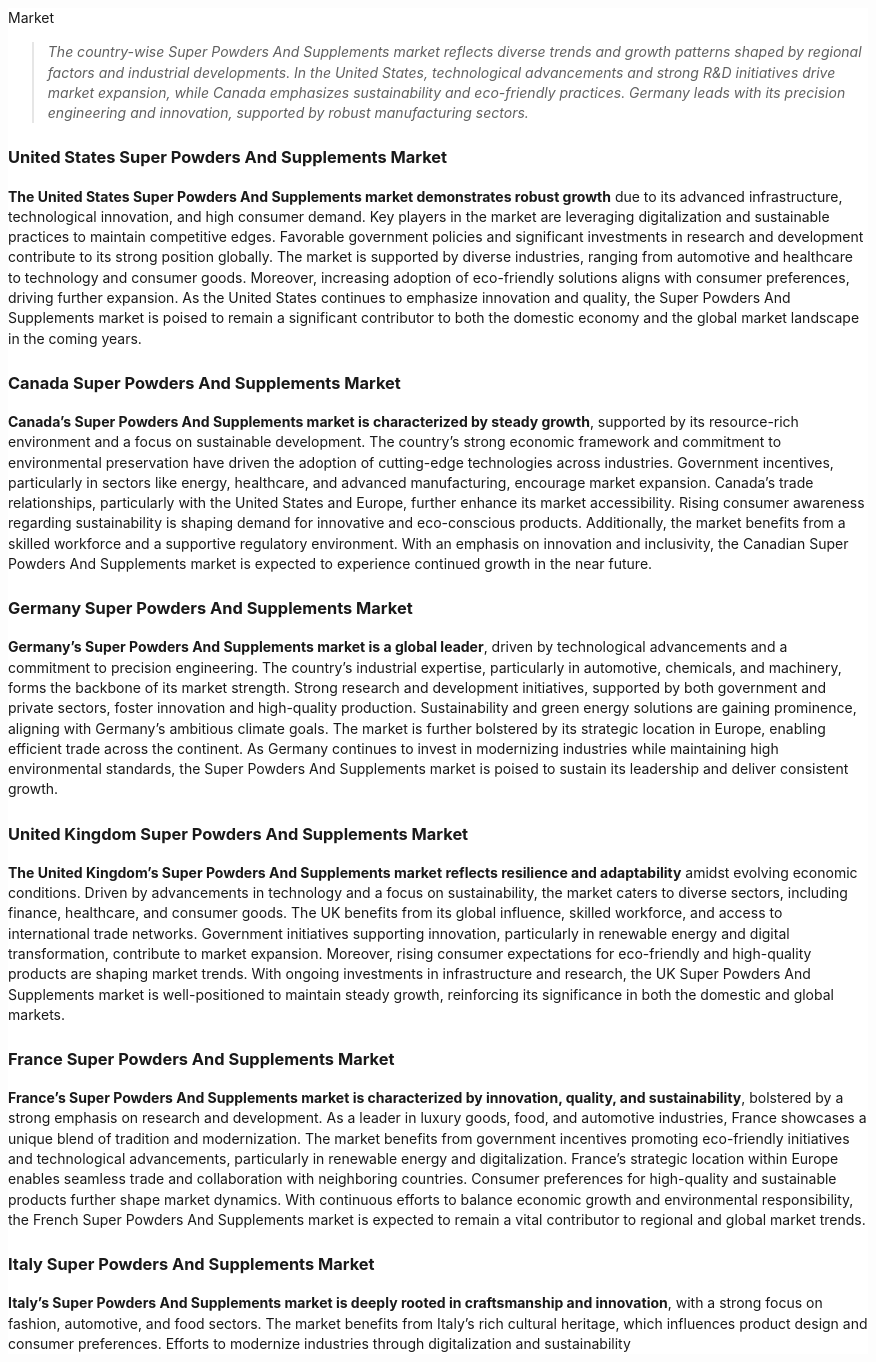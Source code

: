 Market<br /></span></h1><blockquote><p><em><span class="">The country-wise Super Powders And Supplements market reflects diverse trends and growth patterns shaped by regional factors and industrial developments. In the United States, technological advancements and strong R&amp;D initiatives drive market expansion, while Canada emphasizes sustainability and eco-friendly practices. Germany leads with its precision engineering and innovation, supported by robust manufacturing sectors.</span></em></p></blockquote><h3><strong>United States Super Powders And Supplements Market</strong></h3><p><strong>The United States Super Powders And Supplements market demonstrates robust growth</strong> due to its advanced infrastructure, technological innovation, and high consumer demand. Key players in the market are leveraging digitalization and sustainable practices to maintain competitive edges. Favorable government policies and significant investments in research and development contribute to its strong position globally. The market is supported by diverse industries, ranging from automotive and healthcare to technology and consumer goods. Moreover, increasing adoption of eco-friendly solutions aligns with consumer preferences, driving further expansion. As the United States continues to emphasize innovation and quality, the Super Powders And Supplements market is poised to remain a significant contributor to both the domestic economy and the global market landscape in the coming years.</p><h3><strong>Canada Super Powders And Supplements Market</strong></h3><p><strong>Canada&rsquo;s Super Powders And Supplements market is characterized by steady growth</strong>, supported by its resource-rich environment and a focus on sustainable development. The country&rsquo;s strong economic framework and commitment to environmental preservation have driven the adoption of cutting-edge technologies across industries. Government incentives, particularly in sectors like energy, healthcare, and advanced manufacturing, encourage market expansion. Canada&rsquo;s trade relationships, particularly with the United States and Europe, further enhance its market accessibility. Rising consumer awareness regarding sustainability is shaping demand for innovative and eco-conscious products. Additionally, the market benefits from a skilled workforce and a supportive regulatory environment. With an emphasis on innovation and inclusivity, the Canadian Super Powders And Supplements market is expected to experience continued growth in the near future.</p><h3><strong>Germany Super Powders And Supplements Market</strong></h3><p><strong>Germany&rsquo;s Super Powders And Supplements market is a global leader</strong>, driven by technological advancements and a commitment to precision engineering. The country&rsquo;s industrial expertise, particularly in automotive, chemicals, and machinery, forms the backbone of its market strength. Strong research and development initiatives, supported by both government and private sectors, foster innovation and high-quality production. Sustainability and green energy solutions are gaining prominence, aligning with Germany&rsquo;s ambitious climate goals. The market is further bolstered by its strategic location in Europe, enabling efficient trade across the continent. As Germany continues to invest in modernizing industries while maintaining high environmental standards, the Super Powders And Supplements market is poised to sustain its leadership and deliver consistent growth.</p><h3><strong>United Kingdom Super Powders And Supplements Market</strong></h3><p><strong>The United Kingdom&rsquo;s Super Powders And Supplements market reflects resilience and adaptability</strong> amidst evolving economic conditions. Driven by advancements in technology and a focus on sustainability, the market caters to diverse sectors, including finance, healthcare, and consumer goods. The UK benefits from its global influence, skilled workforce, and access to international trade networks. Government initiatives supporting innovation, particularly in renewable energy and digital transformation, contribute to market expansion. Moreover, rising consumer expectations for eco-friendly and high-quality products are shaping market trends. With ongoing investments in infrastructure and research, the UK Super Powders And Supplements market is well-positioned to maintain steady growth, reinforcing its significance in both the domestic and global markets.</p><h3><strong>France Super Powders And Supplements Market</strong></h3><p><strong>France&rsquo;s Super Powders And Supplements market is characterized by innovation, quality, and sustainability</strong>, bolstered by a strong emphasis on research and development. As a leader in luxury goods, food, and automotive industries, France showcases a unique blend of tradition and modernization. The market benefits from government incentives promoting eco-friendly initiatives and technological advancements, particularly in renewable energy and digitalization. France&rsquo;s strategic location within Europe enables seamless trade and collaboration with neighboring countries. Consumer preferences for high-quality and sustainable products further shape market dynamics. With continuous efforts to balance economic growth and environmental responsibility, the French Super Powders And Supplements market is expected to remain a vital contributor to regional and global market trends.</p><h3><strong>Italy Super Powders And Supplements Market</strong></h3><p><strong>Italy&rsquo;s Super Powders And Supplements market is deeply rooted in craftsmanship and innovation</strong>, with a strong focus on fashion, automotive, and food sectors. The market benefits from Italy&rsquo;s rich cultural heritage, which influences product design and consumer preferences. Efforts to modernize industries through digitalization and sustainability